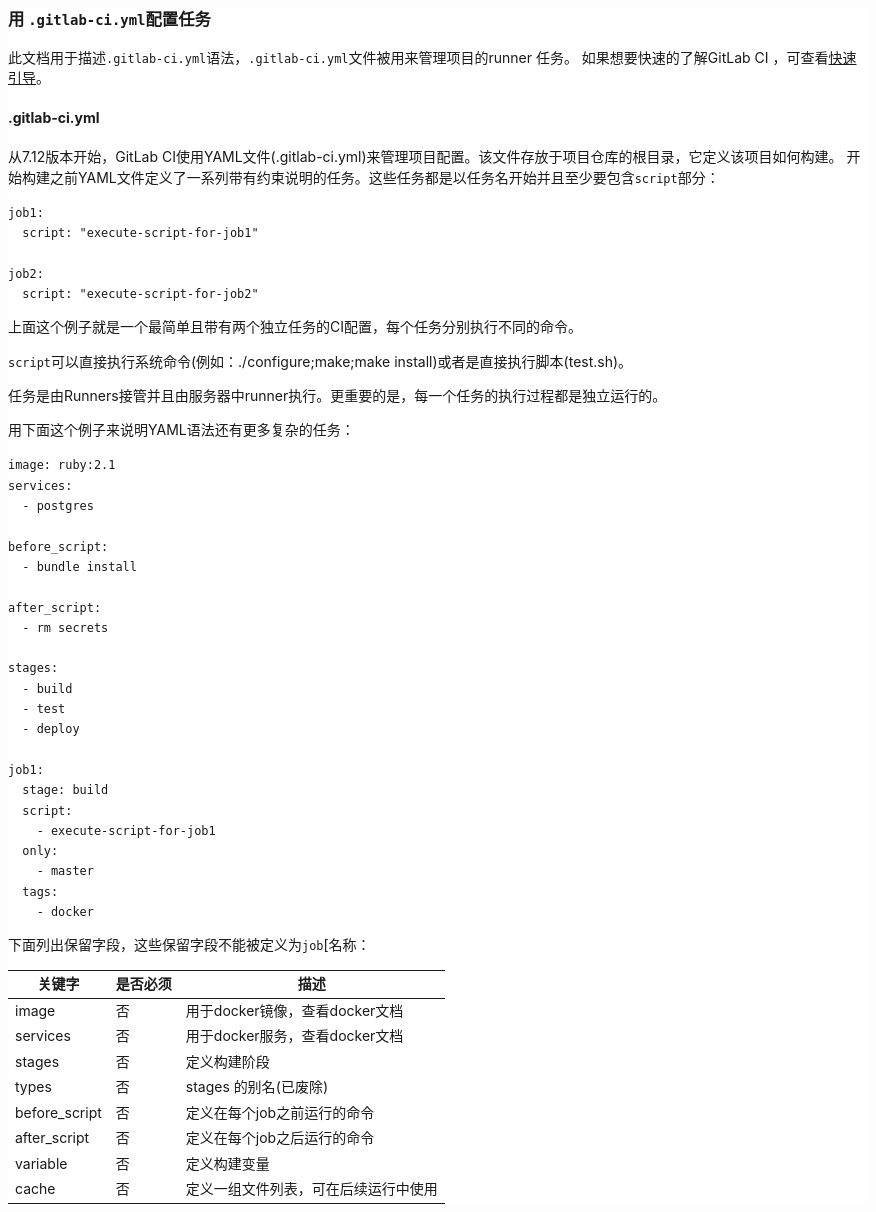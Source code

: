 ### 用 `.gitlab-ci.yml`配置任务

此文档用于描述`.gitlab-ci.yml`语法，`.gitlab-ci.yml`文件被用来管理项目的runner 任务。
如果想要快速的了解GitLab CI ，可查看[快速引导](https://docs.gitlab.com/ce/ci/quick_start/README.html)。

#### .gitlab-ci.yml
从7.12版本开始，GitLab CI使用YAML文件(.gitlab-ci.yml)来管理项目配置。该文件存放于项目仓库的根目录，它定义该项目如何构建。
开始构建之前YAML文件定义了一系列带有约束说明的任务。这些任务都是以任务名开始并且至少要包含`script`部分：
```
job1:
  script: "execute-script-for-job1"
  
job2:
  script: "execute-script-for-job2"
```
上面这个例子就是一个最简单且带有两个独立任务的CI配置，每个任务分别执行不同的命令。

`script`可以直接执行系统命令(例如：./configure;make;make install)或者是直接执行脚本(test.sh)。

任务是由Runners接管并且由服务器中runner执行。更重要的是，每一个任务的执行过程都是独立运行的。

用下面这个例子来说明YAML语法还有更多复杂的任务：
```
image: ruby:2.1
services:
  - postgres

before_script:
  - bundle install

after_script:
  - rm secrets

stages:
  - build
  - test
  - deploy

job1:
  stage: build
  script:
    - execute-script-for-job1
  only:
    - master
  tags:
    - docker
```
下面列出保留字段，这些保留字段不能被定义为`job`[名称：


| 关键字 | 是否必须  |  描述 |
|-------|----------|------|
|image |  否  | 用于docker镜像，查看docker文档|
|services |   否 |  用于docker服务，查看docker文档|
|stages | 否  | 定义构建阶段|
|types  | 否  | stages 的别名(已废除)|
|before_script |  否  | 定义在每个job之前运行的命令|
|after_script  |  否  | 定义在每个job之后运行的命令|
|variable  |  否 |  定义构建变量|
|cache  | 否 |  定义一组文件列表，可在后续运行中使用|
